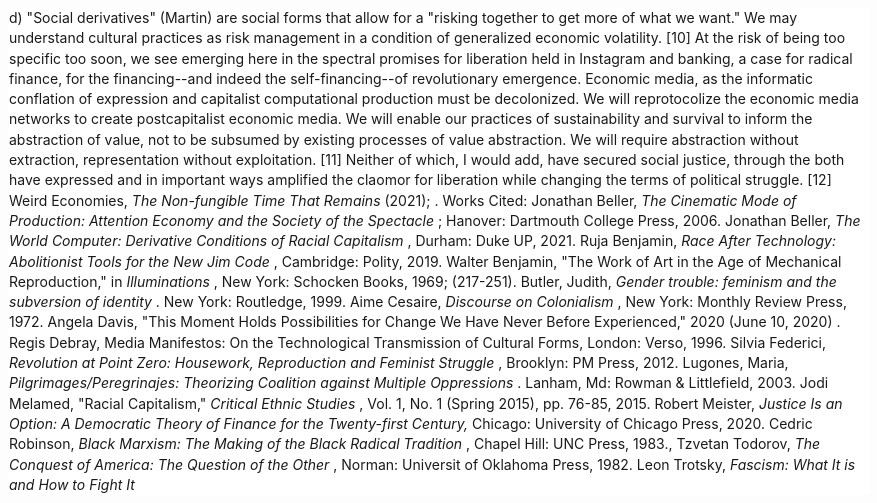 d) "Social derivatives" (Martin) are social forms that allow for a "risking together to get more of what we want." We may understand cultural practices as risk management in a condition of generalized economic volatility.
[10]
At the risk of being too specific too soon, we see emerging here in the spectral promises for liberation held in Instagram and banking, a case for radical finance, for the financing--and indeed the self-financing--of revolutionary emergence. Economic media, as the informatic conflation of expression and capitalist computational production must be decolonized. We will reprotocolize the economic media networks to create postcapitalist economic media. We will enable our practices of sustainability and survival to inform the abstraction of value, not to be subsumed by existing processes of value abstraction. We will require abstraction without extraction, representation without exploitation.
[11]
Neither of which, I would add, have secured social justice, through the both have expressed and in important ways amplified the claomor for liberation while changing the terms of political struggle.
[12]
Weird Economies,
*The Non-fungible Time That Remains*
(2021);
[]()
.
Works Cited:
Jonathan Beller,
*The Cinematic Mode of Production: Attention Economy and the Society of the Spectacle*
; Hanover: Dartmouth College Press, 2006.
Jonathan Beller,
*The World Computer: Derivative Conditions of Racial Capitalism*
, Durham: Duke UP, 2021.
Ruja Benjamin,
*Race After Technology: Abolitionist Tools for the New Jim Code*
, Cambridge: Polity, 2019.
Walter Benjamin, "The Work of Art in the Age of Mechanical Reproduction," in
*Illuminations*
, New York: Schocken Books, 1969; (217-251).
Butler, Judith,
*Gender trouble: feminism and the subversion of identity*
. New York: Routledge, 1999.
Aime Cesaire,
*Discourse on Colonialism*
, New York: Monthly Review Press, 1972.
Angela Davis, "This Moment Holds Possibilities for Change We Have Never Before Experienced," 2020 (June 10, 2020) .
[]()
Regis Debray, Media Manifestos: On the Technological Transmission of Cultural Forms, London: Verso, 1996.
Silvia Federici,
*Revolution at Point Zero: Housework, Reproduction and Feminist Struggle*
, Brooklyn: PM Press, 2012.
Lugones, Maria,
*Pilgrimages/Peregrinajes: Theorizing Coalition against Multiple Oppressions*
. Lanham, Md: Rowman & Littlefield, 2003.
Jodi Melamed, "Racial Capitalism,"
*Critical Ethnic Studies*
, Vol. 1, No. 1 (Spring 2015), pp. 76-85, 2015.
Robert Meister,
*Justice Is an Option: A Democratic Theory of Finance for the Twenty-first Century,*
Chicago: University of Chicago Press, 2020.
Cedric Robinson,
*Black Marxism: The Making of the Black Radical Tradition*
, Chapel Hill: UNC Press, 1983.,
Tzvetan Todorov,
*The Conquest of America: The Question of the Other*
, Norman: Universit of Oklahoma Press, 1982.
Leon Trotsky,
*Fascism: What It is and How to Fight It*